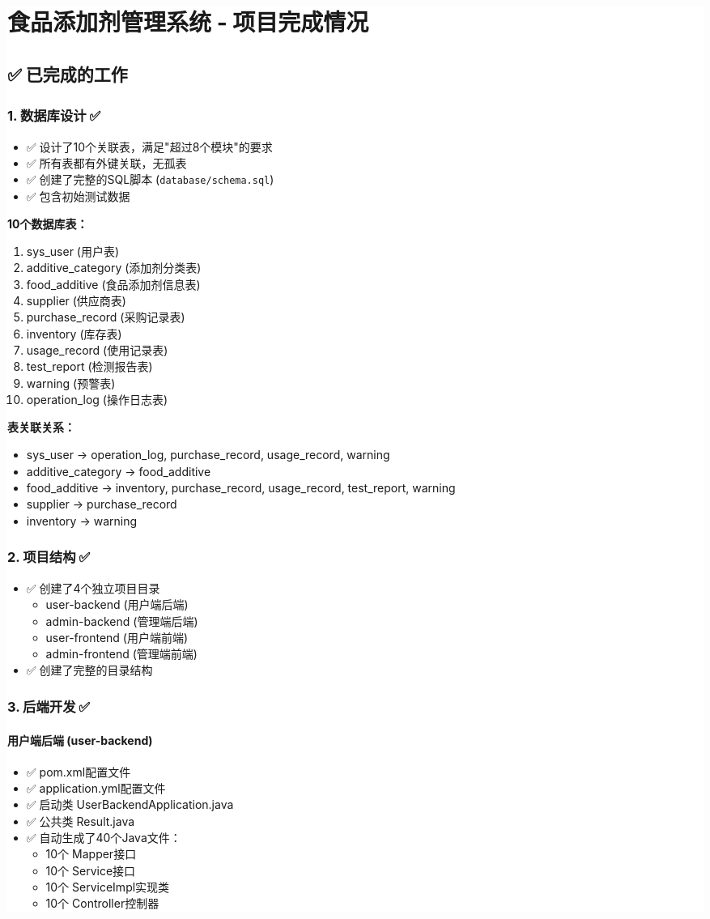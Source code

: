 # 食品添加剂管理系统 - 项目完成情况

## ✅ 已完成的工作

### 1. 数据库设计 ✅
- ✅ 设计了10个关联表，满足"超过8个模块"的要求
- ✅ 所有表都有外键关联，无孤表
- ✅ 创建了完整的SQL脚本 (`database/schema.sql`)
- ✅ 包含初始测试数据

**10个数据库表：**
1. sys_user (用户表)
2. additive_category (添加剂分类表)
3. food_additive (食品添加剂信息表)
4. supplier (供应商表)
5. purchase_record (采购记录表)
6. inventory (库存表)
7. usage_record (使用记录表)
8. test_report (检测报告表)
9. warning (预警表)
10. operation_log (操作日志表)

**表关联关系：**
- sys_user → operation_log, purchase_record, usage_record, warning
- additive_category → food_additive
- food_additive → inventory, purchase_record, usage_record, test_report, warning
- supplier → purchase_record
- inventory → warning

### 2. 项目结构 ✅
- ✅ 创建了4个独立项目目录
  - user-backend (用户端后端)
  - admin-backend (管理端后端)
  - user-frontend (用户端前端)
  - admin-frontend (管理端前端)
- ✅ 创建了完整的目录结构

### 3. 后端开发 ✅
#### 用户端后端 (user-backend)
- ✅ pom.xml配置文件
- ✅ application.yml配置文件
- ✅ 启动类 UserBackendApplication.java
- ✅ 公共类 Result.java
- ✅ 自动生成了40个Java文件：
  - 10个 Mapper接口
  - 10个 Service接口
  - 10个 ServiceImpl实现类
  - 10个 Controller控制器
